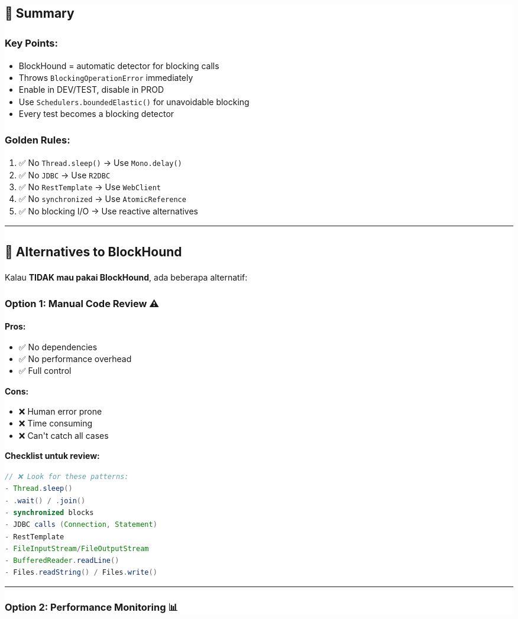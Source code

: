 
## 🎯 Summary

### **Key Points:**
- BlockHound = automatic detector for blocking calls
- Throws `BlockingOperationError` immediately
- Enable in DEV/TEST, disable in PROD
- Use `Schedulers.boundedElastic()` for unavoidable blocking
- Every test becomes a blocking detector

### **Golden Rules:**
1. ✅ No `Thread.sleep()` → Use `Mono.delay()`
2. ✅ No `JDBC` → Use `R2DBC`
3. ✅ No `RestTemplate` → Use `WebClient`
4. ✅ No `synchronized` → Use `AtomicReference`
5. ✅ No blocking I/O → Use reactive alternatives

---

## 🔄 Alternatives to BlockHound

Kalau **TIDAK mau pakai BlockHound**, ada beberapa alternatif:

### **Option 1: Manual Code Review** ⚠️

**Pros:**
- ✅ No dependencies
- ✅ No performance overhead
- ✅ Full control

**Cons:**
- ❌ Human error prone
- ❌ Time consuming
- ❌ Can't catch all cases

**Checklist untuk review:**
```java
// ❌ Look for these patterns:
- Thread.sleep()
- .wait() / .join()
- synchronized blocks
- JDBC calls (Connection, Statement)
- RestTemplate
- FileInputStream/FileOutputStream
- BufferedReader.readLine()
- Files.readString() / Files.write()
```

---

### **Option 2: Performance Monitoring** 📊
